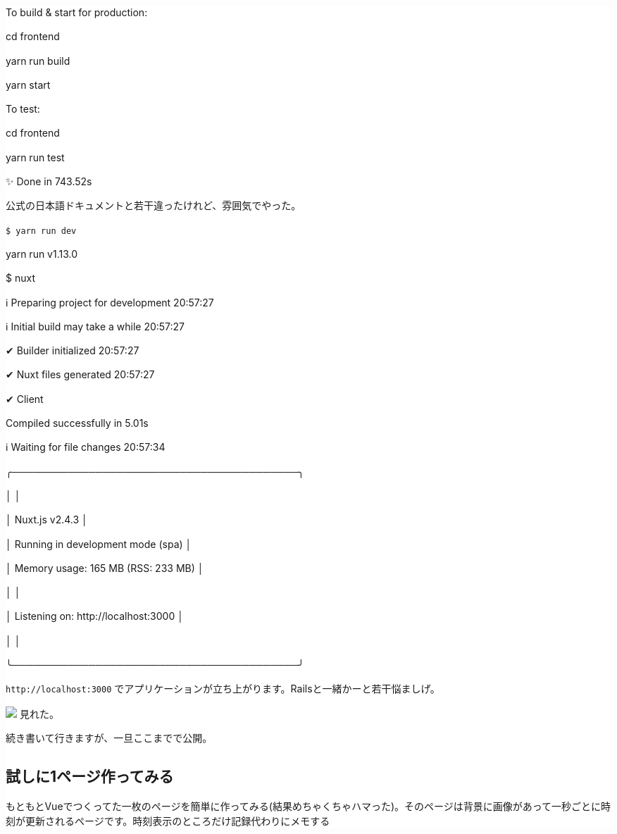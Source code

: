 To build & start for production:

cd frontend

yarn run build

yarn start

To test:

cd frontend

yarn run test

✨ Done in 743.52s

公式の日本語ドキュメントと若干違ったけれど、雰囲気でやった。

    $ yarn run dev

yarn run v1.13.0

$ nuxt

ℹ Preparing project for development 20:57:27

ℹ Initial build may take a while 20:57:27

✔ Builder initialized 20:57:27

✔ Nuxt files generated 20:57:27

✔ Client

Compiled successfully in 5.01s

ℹ Waiting for file changes 20:57:34

╭─────────────────────────────────────────╮

│ │

│ Nuxt.js v2.4.3 │

│ Running in development mode (spa) │

│ Memory usage: 165 MB (RSS: 233 MB) │

│ │

│ Listening on: http://localhost:3000 │

│ │

╰─────────────────────────────────────────╯

`http://localhost:3000` でアプリケーションが立ち上がります。Railsと一緒かーと若干悩ましげ。

<img class="in_article" src="/public/images/2019/02/スクリーンショット-2019-02-20-20.58.12-1024x582.png">
見れた。

続き書いて行きますが、一旦ここまでで公開。

## 試しに1ページ作ってみる
もともとVueでつくってた一枚のページを簡単に作ってみる(結果めちゃくちゃハマった)。そのページは背景に画像があって一秒ごとに時刻が更新されるページです。時刻表示のところだけ記録代わりにメモする
